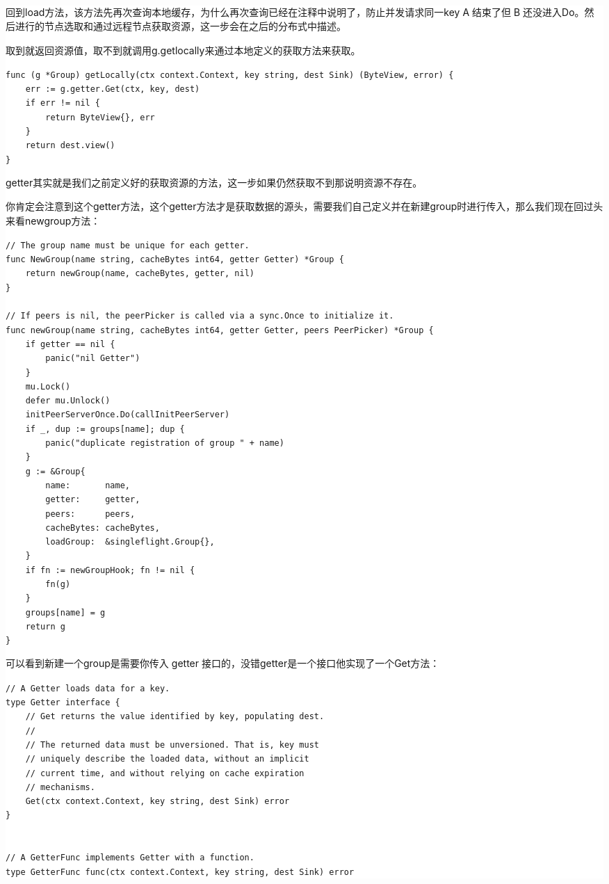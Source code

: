 回到load方法，该方法先再次查询本地缓存，为什么再次查询已经在注释中说明了，防止并发请求同一key A 结束了但 B 还没进入Do。然后进行的节点选取和通过远程节点获取资源，这一步会在之后的分布式中描述。

取到就返回资源值，取不到就调用g.getlocally来通过本地定义的获取方法来获取。

```
func (g *Group) getLocally(ctx context.Context, key string, dest Sink) (ByteView, error) {
	err := g.getter.Get(ctx, key, dest)
	if err != nil {
		return ByteView{}, err
	}
	return dest.view()
}
```

getter其实就是我们之前定义好的获取资源的方法，这一步如果仍然获取不到那说明资源不存在。

你肯定会注意到这个getter方法，这个getter方法才是获取数据的源头，需要我们自己定义并在新建group时进行传入，那么我们现在回过头来看newgroup方法：

```
// The group name must be unique for each getter.
func NewGroup(name string, cacheBytes int64, getter Getter) *Group {
	return newGroup(name, cacheBytes, getter, nil)
}

// If peers is nil, the peerPicker is called via a sync.Once to initialize it.
func newGroup(name string, cacheBytes int64, getter Getter, peers PeerPicker) *Group {
	if getter == nil {
		panic("nil Getter")
	}
	mu.Lock()
	defer mu.Unlock()
	initPeerServerOnce.Do(callInitPeerServer)
	if _, dup := groups[name]; dup {
		panic("duplicate registration of group " + name)
	}
	g := &Group{
		name:       name,
		getter:     getter,
		peers:      peers,
		cacheBytes: cacheBytes,
		loadGroup:  &singleflight.Group{},
	}
	if fn := newGroupHook; fn != nil {
		fn(g)
	}
	groups[name] = g
	return g
}
```

可以看到新建一个group是需要你传入 getter 接口的，没错getter是一个接口他实现了一个Get方法：

```
// A Getter loads data for a key.
type Getter interface {
	// Get returns the value identified by key, populating dest.
	//
	// The returned data must be unversioned. That is, key must
	// uniquely describe the loaded data, without an implicit
	// current time, and without relying on cache expiration
	// mechanisms.
	Get(ctx context.Context, key string, dest Sink) error
}


// A GetterFunc implements Getter with a function.
type GetterFunc func(ctx context.Context, key string, dest Sink) error
```